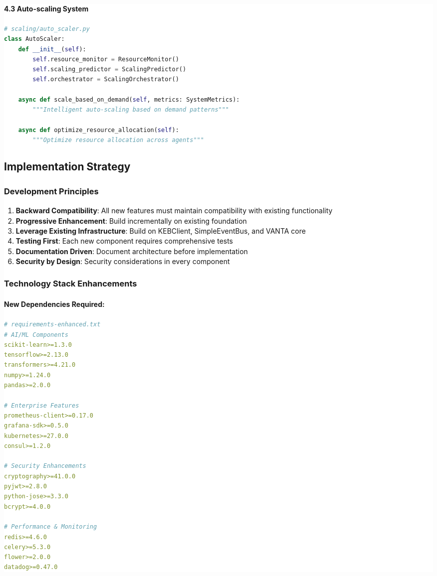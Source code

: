 #### 4.3 Auto-scaling System
```python
# scaling/auto_scaler.py
class AutoScaler:
    def __init__(self):
        self.resource_monitor = ResourceMonitor()
        self.scaling_predictor = ScalingPredictor()
        self.orchestrator = ScalingOrchestrator()
    
    async def scale_based_on_demand(self, metrics: SystemMetrics):
        """Intelligent auto-scaling based on demand patterns"""
        
    async def optimize_resource_allocation(self):
        """Optimize resource allocation across agents"""
```

## Implementation Strategy

### Development Principles

1. **Backward Compatibility**: All new features must maintain compatibility with existing functionality
2. **Progressive Enhancement**: Build incrementally on existing foundation
3. **Leverage Existing Infrastructure**: Build on KEBClient, SimpleEventBus, and VANTA core
4. **Testing First**: Each new component requires comprehensive tests
5. **Documentation Driven**: Document architecture before implementation
6. **Security by Design**: Security considerations in every component

### Technology Stack Enhancements

#### New Dependencies Required:
```yaml
# requirements-enhanced.txt
# AI/ML Components
scikit-learn>=1.3.0
tensorflow>=2.13.0
transformers>=4.21.0
numpy>=1.24.0
pandas>=2.0.0

# Enterprise Features
prometheus-client>=0.17.0
grafana-sdk>=0.5.0
kubernetes>=27.0.0
consul>=1.2.0

# Security Enhancements
cryptography>=41.0.0
pyjwt>=2.8.0
python-jose>=3.3.0
bcrypt>=4.0.0

# Performance & Monitoring
redis>=4.6.0
celery>=5.3.0
flower>=2.0.0
datadog>=0.47.0
```
